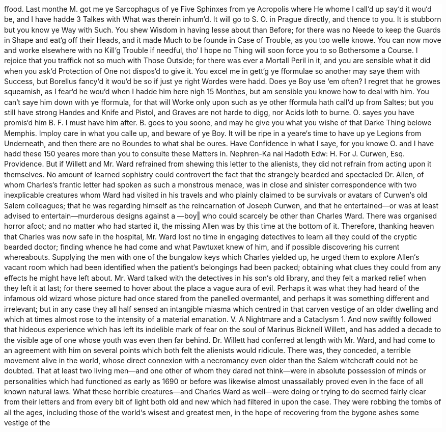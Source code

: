 ffood. Last monthe M. got me ye Sarcophagus of ye Five Sphinxes from ye
Acropolis where He whome I call‘d up say‘d it wou‘d be, and I have hadde 3 Talkes
with What was therein inhum’d. It will go to S. O. in Prague directly, and thence to
you. It is stubborn but you know ye Way with Such. You shew Wisdom in having
lesse about than Before; for there was no Neede to keep the Guards in Shape and
eat‘g off their Heads, and it made Much to be founde in Case of Trouble, as you
too welle knowe. You can now move and worke elsewhere with no Kill‘g Trouble if
needful, tho‘ I hope no Thing will soon force you to so Bothersome a Course. I
rejoice that you traffick not so much with Those Outside; for there was ever a
Mortall Peril in it, and you are sensible what it did when you ask‘d Protection of
One not dispos‘d to give it. You excel me in gett‘g ye fformulae so another may
saye them with Success, but Borellus fancy‘d it wou‘d be so if just ye right Wordes
were hadd. Does ye Boy use ‘em often? I regret that he growes squeamish, as I
fear‘d he wou‘d when I hadde him here nigh 15 Monthes, but am sensible you
knowe how to deal with him. You can‘t saye him down with ye fformula, for that will
Worke only upon such as ye other fformula hath call‘d up from Saltes; but you still
have strong Handes and Knife and Pistol, and Graves are not harde to digg, nor
Acids loth to burne. O. sayes you have promis‘d him B. F. I must have him after. B.
goes to you soone, and may he give you what you wishe of that Darke Thing
belowe Memphis. Imploy care in what you calle up, and beware of ye Boy. It will be
ripe in a yeare‘s time to have up ye Legions from Underneath, and then there are
no Boundes to what shal be oures. Have Confidence in what I saye, for you knowe
O. and I have hadd these 150 yeares more than you to consulte these Matters in.
Nephren-Ka nai Hadoth
Edw: H.
For J. Curwen, Esq.
Providence.
But if Willett and Mr. Ward refrained from shewing this letter to the alienists, they did not
refrain from acting upon it themselves. No amount of learned sophistry could controvert the
fact that the strangely bearded and spectacled Dr. Allen, of whom Charles‘s frantic letter had
spoken as such a monstrous menace, was in close and sinister correspondence with two
inexplicable creatures whom Ward had visited in his travels and who plainly claimed to be
survivals or avatars of Curwen‘s old Salem colleagues; that he was regarding himself as the
reincarnation of Joseph Curwen, and that he entertained—or was at least advised to
entertain—murderous designs against a ―boy‖ who could scarcely be other than Charles
Ward. There was organised horror afoot; and no matter who had started it, the missing Allen
was by this time at the bottom of it. Therefore, thanking heaven that Charles was now safe in
the hospital, Mr. Ward lost no time in engaging detectives to learn all they could of the cryptic
bearded doctor; finding whence he had come and what Pawtuxet knew of him, and if possible
discovering his current whereabouts. Supplying the men with one of the bungalow keys which
Charles yielded up, he urged them to explore Allen‘s vacant room which had been identified
when the patient‘s belongings had been packed; obtaining what clues they could from any
effects he might have left about. Mr. Ward talked with the detectives in his son‘s old library,
and they felt a marked relief when they left it at last; for there seemed to hover about the
place a vague aura of evil. Perhaps it was what they had heard of the infamous old wizard
whose picture had once stared from the panelled overmantel, and perhaps it was something
different and irrelevant; but in any case they all half sensed an intangible miasma which
centred in that carven vestige of an older dwelling and which at times almost rose to the
intensity of a material emanation.
V. A Nightmare and a Cataclysm
1.
And now swiftly followed that hideous experience which has left its indelible mark of fear on
the soul of Marinus Bicknell Willett, and has added a decade to the visible age of one whose
youth was even then far behind. Dr. Willett had conferred at length with Mr. Ward, and had
come to an agreement with him on several points which both felt the alienists would ridicule.
There was, they conceded, a terrible movement alive in the world, whose direct connexion
with a necromancy even older than the Salem witchcraft could not be doubted. That at least
two living men—and one other of whom they dared not think—were in absolute possession of
minds or personalities which had functioned as early as 1690 or before was likewise almost
unassailably proved even in the face of all known natural laws. What these horrible
creatures—and Charles Ward as well—were doing or trying to do seemed fairly clear from
their letters and from every bit of light both old and new which had filtered in upon the case.
They were robbing the tombs of all the ages, including those of the world‘s wisest and
greatest men, in the hope of recovering from the bygone ashes some vestige of the